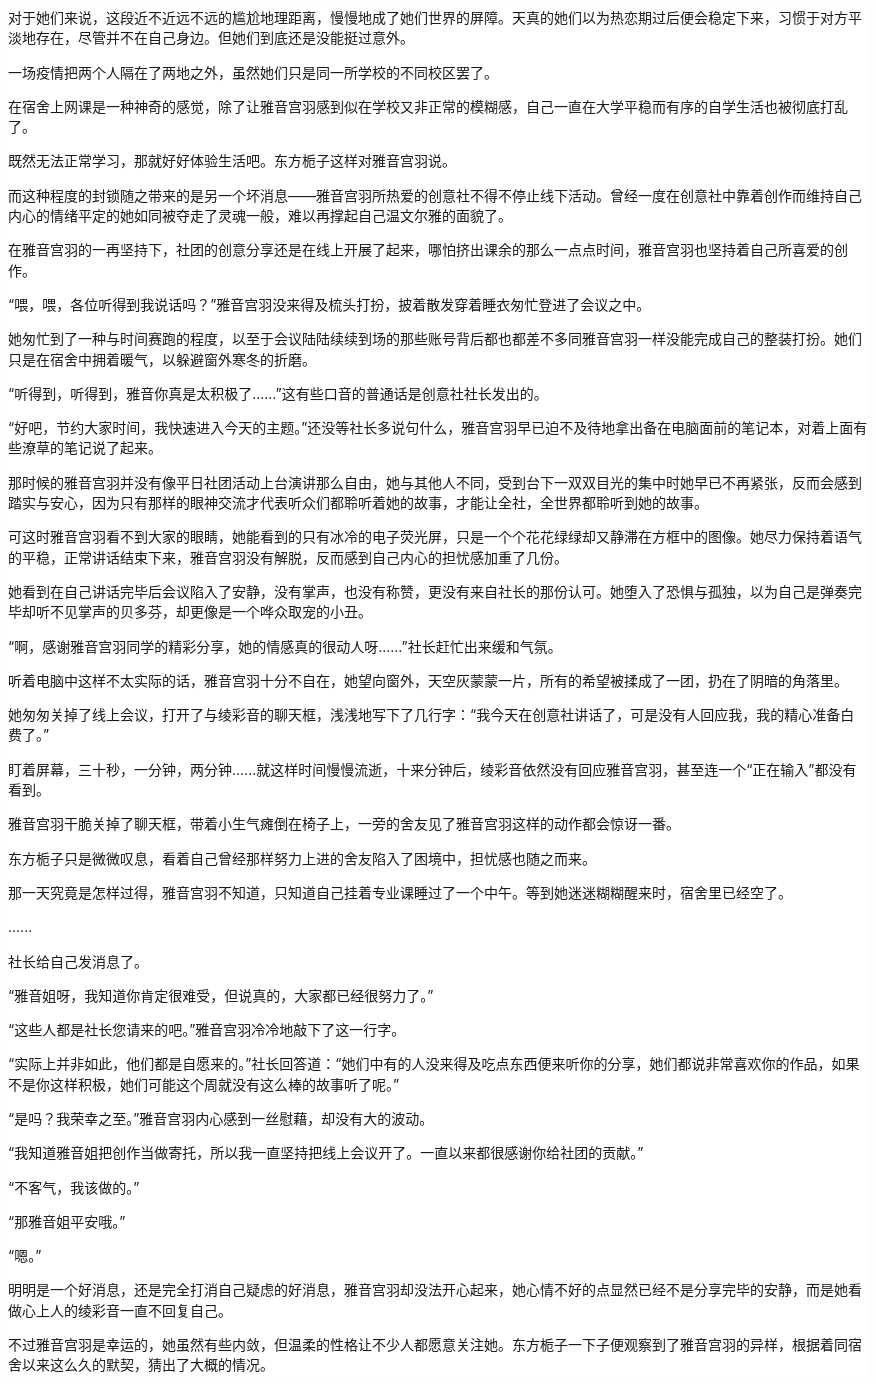 对于她们来说，这段近不近远不远的尴尬地理距离，慢慢地成了她们世界的屏障。天真的她们以为热恋期过后便会稳定下来，习惯于对方平淡地存在，尽管并不在自己身边。但她们到底还是没能挺过意外。

一场疫情把两个人隔在了两地之外，虽然她们只是同一所学校的不同校区罢了。

在宿舍上网课是一种神奇的感觉，除了让雅音宫羽感到似在学校又非正常的模糊感，自己一直在大学平稳而有序的自学生活也被彻底打乱了。

既然无法正常学习，那就好好体验生活吧。东方栀子这样对雅音宫羽说。

而这种程度的封锁随之带来的是另一个坏消息——雅音宫羽所热爱的创意社不得不停止线下活动。曾经一度在创意社中靠着创作而维持自己内心的情绪平定的她如同被夺走了灵魂一般，难以再撑起自己温文尔雅的面貌了。

在雅音宫羽的一再坚持下，社团的创意分享还是在线上开展了起来，哪怕挤出课余的那么一点点时间，雅音宫羽也坚持着自己所喜爱的创作。

“喂，喂，各位听得到我说话吗？”雅音宫羽没来得及梳头打扮，披着散发穿着睡衣匆忙登进了会议之中。

她匆忙到了一种与时间赛跑的程度，以至于会议陆陆续续到场的那些账号背后都也都差不多同雅音宫羽一样没能完成自己的整装打扮。她们只是在宿舍中拥着暖气，以躲避窗外寒冬的折磨。

“听得到，听得到，雅音你真是太积极了......”这有些口音的普通话是创意社社长发出的。

“好吧，节约大家时间，我快速进入今天的主题。”还没等社长多说句什么，雅音宫羽早已迫不及待地拿出备在电脑面前的笔记本，对着上面有些潦草的笔记说了起来。

那时候的雅音宫羽并没有像平日社团活动上台演讲那么自由，她与其他人不同，受到台下一双双目光的集中时她早已不再紧张，反而会感到踏实与安心，因为只有那样的眼神交流才代表听众们都聆听着她的故事，才能让全社，全世界都聆听到她的故事。

可这时雅音宫羽看不到大家的眼睛，她能看到的只有冰冷的电子荧光屏，只是一个个花花绿绿却又静滞在方框中的图像。她尽力保持着语气的平稳，正常讲话结束下来，雅音宫羽没有解脱，反而感到自己内心的担忧感加重了几份。

她看到在自己讲话完毕后会议陷入了安静，没有掌声，也没有称赞，更没有来自社长的那份认可。她堕入了恐惧与孤独，以为自己是弹奏完毕却听不见掌声的贝多芬，却更像是一个哗众取宠的小丑。

“啊，感谢雅音宫羽同学的精彩分享，她的情感真的很动人呀......”社长赶忙出来缓和气氛。

听着电脑中这样不太实际的话，雅音宫羽十分不自在，她望向窗外，天空灰蒙蒙一片，所有的希望被揉成了一团，扔在了阴暗的角落里。

她匆匆关掉了线上会议，打开了与绫彩音的聊天框，浅浅地写下了几行字：“我今天在创意社讲话了，可是没有人回应我，我的精心准备白费了。”

盯着屏幕，三十秒，一分钟，两分钟......就这样时间慢慢流逝，十来分钟后，绫彩音依然没有回应雅音宫羽，甚至连一个“正在输入”都没有看到。

雅音宫羽干脆关掉了聊天框，带着小生气瘫倒在椅子上，一旁的舍友见了雅音宫羽这样的动作都会惊讶一番。

东方栀子只是微微叹息，看着自己曾经那样努力上进的舍友陷入了困境中，担忧感也随之而来。

那一天究竟是怎样过得，雅音宫羽不知道，只知道自己挂着专业课睡过了一个中午。等到她迷迷糊糊醒来时，宿舍里已经空了。

......

社长给自己发消息了。

“雅音姐呀，我知道你肯定很难受，但说真的，大家都已经很努力了。”

“这些人都是社长您请来的吧。”雅音宫羽冷冷地敲下了这一行字。

“实际上并非如此，他们都是自愿来的。”社长回答道：“她们中有的人没来得及吃点东西便来听你的分享，她们都说非常喜欢你的作品，如果不是你这样积极，她们可能这个周就没有这么棒的故事听了呢。”

“是吗？我荣幸之至。”雅音宫羽内心感到一丝慰藉，却没有大的波动。

“我知道雅音姐把创作当做寄托，所以我一直坚持把线上会议开了。一直以来都很感谢你给社团的贡献。”

“不客气，我该做的。”

“那雅音姐平安哦。”

“嗯。”

明明是一个好消息，还是完全打消自己疑虑的好消息，雅音宫羽却没法开心起来，她心情不好的点显然已经不是分享完毕的安静，而是她看做心上人的绫彩音一直不回复自己。

不过雅音宫羽是幸运的，她虽然有些内敛，但温柔的性格让不少人都愿意关注她。东方栀子一下子便观察到了雅音宫羽的异样，根据着同宿舍以来这么久的默契，猜出了大概的情况。

